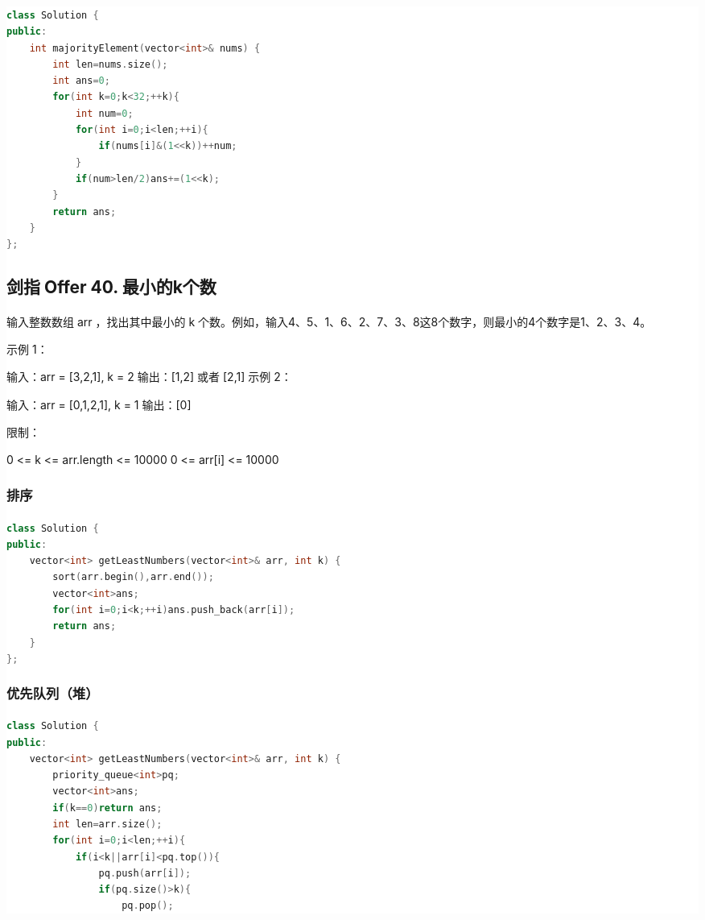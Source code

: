 ```cpp
class Solution {
public:
    int majorityElement(vector<int>& nums) {
        int len=nums.size();
        int ans=0;
        for(int k=0;k<32;++k){
            int num=0;
            for(int i=0;i<len;++i){
                if(nums[i]&(1<<k))++num;
            }
            if(num>len/2)ans+=(1<<k);
        }
        return ans;
    }
};
```

## 剑指 Offer 40. 最小的k个数

输入整数数组 arr ，找出其中最小的 k 个数。例如，输入4、5、1、6、2、7、3、8这8个数字，则最小的4个数字是1、2、3、4。

 

示例 1：

输入：arr = [3,2,1], k = 2
输出：[1,2] 或者 [2,1]
示例 2：

输入：arr = [0,1,2,1], k = 1
输出：[0]


限制：

0 <= k <= arr.length <= 10000
0 <= arr[i] <= 10000

### 排序

```cpp
class Solution {
public:
    vector<int> getLeastNumbers(vector<int>& arr, int k) {
        sort(arr.begin(),arr.end());
        vector<int>ans;
        for(int i=0;i<k;++i)ans.push_back(arr[i]);
        return ans;
    }
};
```

### 优先队列（堆）

```cpp
class Solution {
public:
    vector<int> getLeastNumbers(vector<int>& arr, int k) {
        priority_queue<int>pq;
        vector<int>ans;
        if(k==0)return ans;
        int len=arr.size();
        for(int i=0;i<len;++i){
            if(i<k||arr[i]<pq.top()){
                pq.push(arr[i]);
                if(pq.size()>k){
                    pq.pop();
```